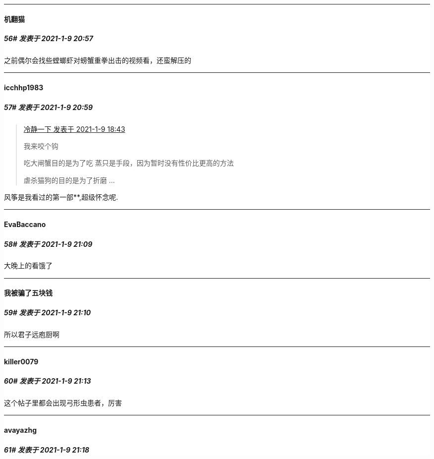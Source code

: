 
-----

####  机翻猫  
##### 56#       发表于 2021-1-9 20:57


之前偶尔会找些螳螂虾对螃蟹重拳出击的视频看，还蛮解压的


-----

####  icchhp1983  
##### 57#       发表于 2021-1-9 20:59


<blockquote><a href="httphttps://bbs.saraba1st.com/2b/forum.php?mod=redirect&amp;goto=findpost&amp;pid=49985969&amp;ptid=1982020" target="_blank">冷静一下 发表于 2021-1-9 18:43</a>

我来咬个钩

吃大闸蟹目的是为了吃 蒸只是手段，因为暂时没有性价比更高的方法

虐杀猫狗的目的是为了折磨 ...</blockquote>
风筝是我看过的第一部**,超级怀念呢.


-----

####  EvaBaccano  
##### 58#       发表于 2021-1-9 21:09


大晚上的看饿了


-----

####  我被骗了五块钱  
##### 59#       发表于 2021-1-9 21:10


所以君子远庖厨啊


-----

####  killer0079  
##### 60#       发表于 2021-1-9 21:13


这个帖子里都会出现弓形虫患者，厉害


-----

####  avayazhg  
##### 61#       发表于 2021-1-9 21:18

